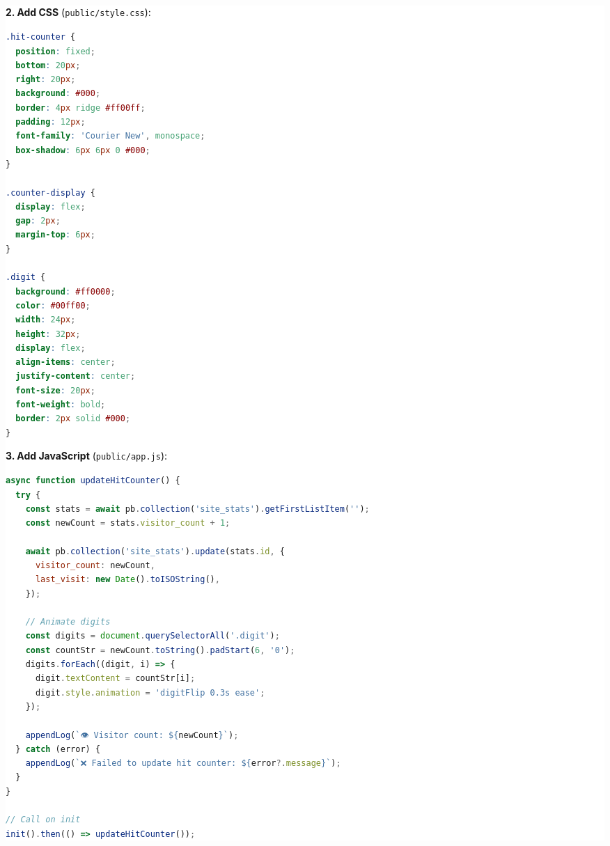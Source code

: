 **2. Add CSS** (`public/style.css`):
```css
.hit-counter {
  position: fixed;
  bottom: 20px;
  right: 20px;
  background: #000;
  border: 4px ridge #ff00ff;
  padding: 12px;
  font-family: 'Courier New', monospace;
  box-shadow: 6px 6px 0 #000;
}

.counter-display {
  display: flex;
  gap: 2px;
  margin-top: 6px;
}

.digit {
  background: #ff0000;
  color: #00ff00;
  width: 24px;
  height: 32px;
  display: flex;
  align-items: center;
  justify-content: center;
  font-size: 20px;
  font-weight: bold;
  border: 2px solid #000;
}
```

**3. Add JavaScript** (`public/app.js`):
```javascript
async function updateHitCounter() {
  try {
    const stats = await pb.collection('site_stats').getFirstListItem('');
    const newCount = stats.visitor_count + 1;

    await pb.collection('site_stats').update(stats.id, {
      visitor_count: newCount,
      last_visit: new Date().toISOString(),
    });

    // Animate digits
    const digits = document.querySelectorAll('.digit');
    const countStr = newCount.toString().padStart(6, '0');
    digits.forEach((digit, i) => {
      digit.textContent = countStr[i];
      digit.style.animation = 'digitFlip 0.3s ease';
    });

    appendLog(`👁️ Visitor count: ${newCount}`);
  } catch (error) {
    appendLog(`❌ Failed to update hit counter: ${error?.message}`);
  }
}

// Call on init
init().then(() => updateHitCounter());
```
